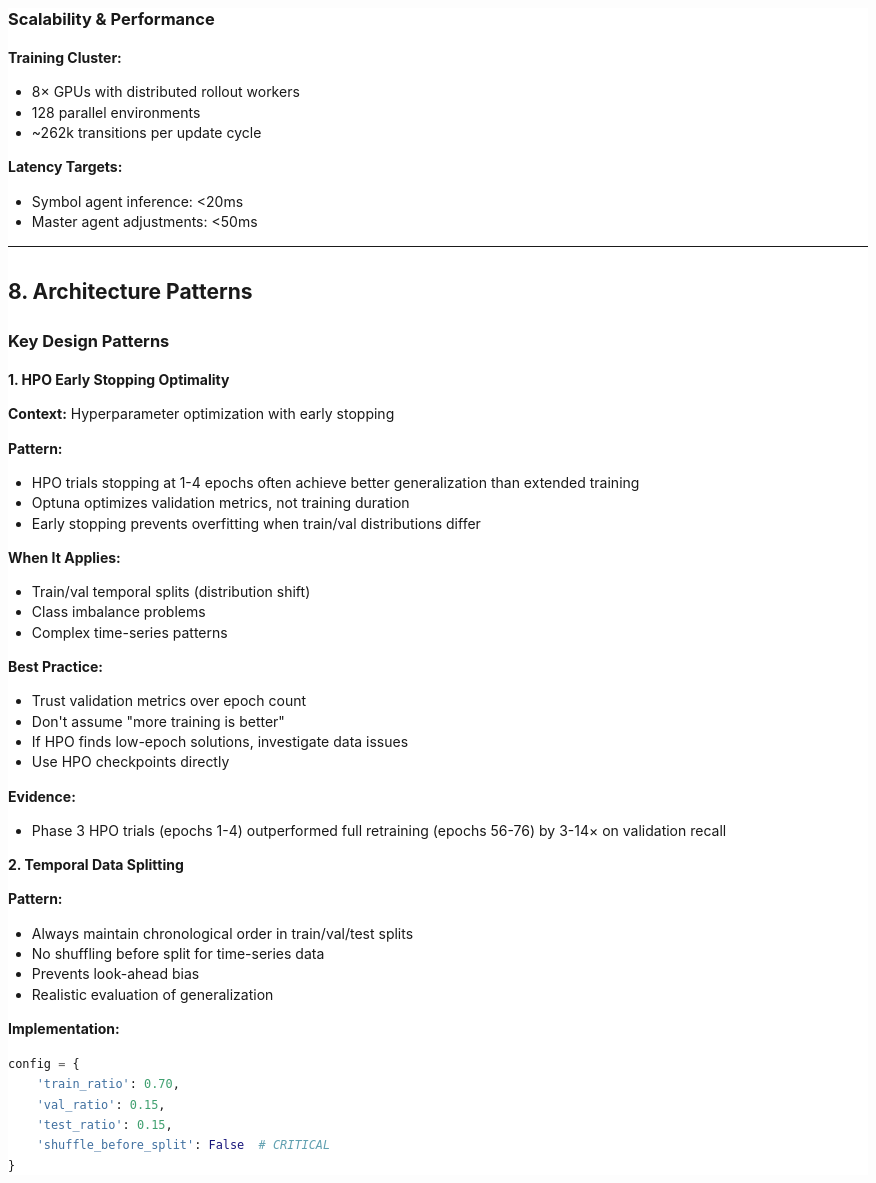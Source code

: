 ### Scalability & Performance

**Training Cluster:**
- 8× GPUs with distributed rollout workers
- 128 parallel environments
- ~262k transitions per update cycle

**Latency Targets:**
- Symbol agent inference: <20ms
- Master agent adjustments: <50ms

---

## 8. Architecture Patterns

### Key Design Patterns

**1. HPO Early Stopping Optimality**

**Context:** Hyperparameter optimization with early stopping

**Pattern:**
- HPO trials stopping at 1-4 epochs often achieve better generalization than extended training
- Optuna optimizes validation metrics, not training duration
- Early stopping prevents overfitting when train/val distributions differ

**When It Applies:**
- Train/val temporal splits (distribution shift)
- Class imbalance problems
- Complex time-series patterns

**Best Practice:**
- Trust validation metrics over epoch count
- Don't assume "more training is better"
- If HPO finds low-epoch solutions, investigate data issues
- Use HPO checkpoints directly

**Evidence:**
- Phase 3 HPO trials (epochs 1-4) outperformed full retraining (epochs 56-76) by 3-14× on validation recall

**2. Temporal Data Splitting**

**Pattern:**
- Always maintain chronological order in train/val/test splits
- No shuffling before split for time-series data
- Prevents look-ahead bias
- Realistic evaluation of generalization

**Implementation:**
```python
config = {
    'train_ratio': 0.70,
    'val_ratio': 0.15,
    'test_ratio': 0.15,
    'shuffle_before_split': False  # CRITICAL
}
```

